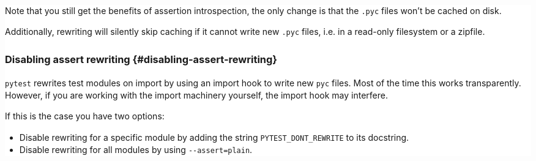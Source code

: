 Note that you still get the benefits of assertion introspection, the only change is that the `.pyc` files won’t be cached on disk.

Additionally, rewriting will silently skip caching if it cannot write new `.pyc` files, i.e. in a read-only filesystem or a zipfile.

### Disabling assert rewriting {#disabling-assert-rewriting}

`pytest` rewrites test modules on import by using an import hook to write new `pyc` files. Most of the time this works transparently. However, if you are working with the import machinery yourself, the import hook may interfere.

If this is the case you have two options:

- Disable rewriting for a specific module by adding the string `PYTEST_DONT_REWRITE` to its docstring.
- Disable rewriting for all modules by using `--assert=plain`.